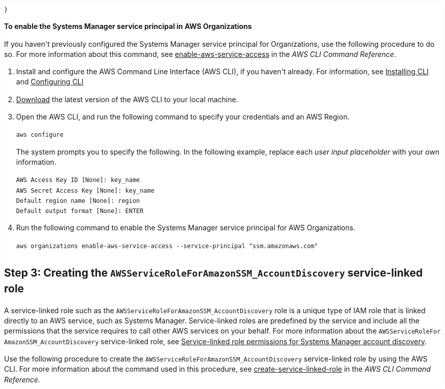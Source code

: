    ```
   }
   ```

**To enable the Systems Manager service principal in AWS Organizations**

If you haven't previously configured the Systems Manager service principal for Organizations, use the following procedure to do so\. For more information about this command, see [enable\-aws\-service\-access](https://awscli.amazonaws.com/v2/documentation/api/latest/reference/organizations/enable-aws-service-access.html) in the *AWS CLI Command Reference*\.

1. Install and configure the AWS Command Line Interface \(AWS CLI\), if you haven't already\. For information, see [Installing CLI](https://docs.aws.amazon.com/cli/latest/userguide/getting-started-install.html) and [Configuring CLI](https://docs.aws.amazon.com/cli/latest/userguide/cli-chap-configure.html) 

1. [Download](https://aws.amazon.com/cli/) the latest version of the AWS CLI to your local machine\.

1. Open the AWS CLI, and run the following command to specify your credentials and an AWS Region\.

   ```
   aws configure
   ```

   The system prompts you to specify the following\. In the following example, replace each *user input placeholder* with your own information\.

   ```
   AWS Access Key ID [None]: key_name
   AWS Secret Access Key [None]: key_name
   Default region name [None]: region
   Default output format [None]: ENTER
   ```

1. Run the following command to enable the Systems Manager service principal for AWS Organizations\.

   ```
   aws organizations enable-aws-service-access --service-principal "ssm.amazonaws.com"
   ```

## Step 3: Creating the `AWSServiceRoleForAmazonSSM_AccountDiscovery` service\-linked role<a name="OpsCenter-getting-started-multiple-accounts-onboarding-SLR"></a>

A service\-linked role such as the `AWSServiceRoleForAmazonSSM_AccountDiscovery` role is a unique type of IAM role that is linked directly to an AWS service, such as Systems Manager\. Service\-linked roles are predefined by the service and include all the permissions that the service requires to call other AWS services on your behalf\. For more information about the `AWSServiceRoleForAmazonSSM_AccountDiscovery` service\-linked role, see [Service\-linked role permissions for Systems Manager account discovery](using-service-linked-roles-service-action-2.md#service-linked-role-permissions-service-action-2)\.

Use the following procedure to create the `AWSServiceRoleForAmazonSSM_AccountDiscovery` service\-linked role by using the AWS CLI\. For more information about the command used in this procedure, see [create\-service\-linked\-role](https://awscli.amazonaws.com/v2/documentation/api/latest/reference/iam/create-service-linked-role.html) in the *AWS CLI Command Reference\.*
